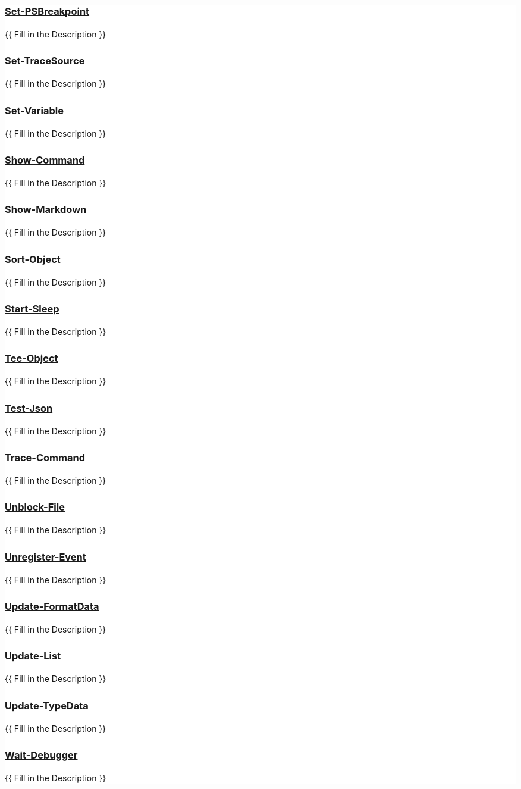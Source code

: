 ### [Set-PSBreakpoint](Set-PSBreakpoint.md)
{{ Fill in the Description }}

### [Set-TraceSource](Set-TraceSource.md)
{{ Fill in the Description }}

### [Set-Variable](Set-Variable.md)
{{ Fill in the Description }}

### [Show-Command](Show-Command.md)
{{ Fill in the Description }}

### [Show-Markdown](Show-Markdown.md)
{{ Fill in the Description }}

### [Sort-Object](Sort-Object.md)
{{ Fill in the Description }}

### [Start-Sleep](Start-Sleep.md)
{{ Fill in the Description }}

### [Tee-Object](Tee-Object.md)
{{ Fill in the Description }}

### [Test-Json](Test-Json.md)
{{ Fill in the Description }}

### [Trace-Command](Trace-Command.md)
{{ Fill in the Description }}

### [Unblock-File](Unblock-File.md)
{{ Fill in the Description }}

### [Unregister-Event](Unregister-Event.md)
{{ Fill in the Description }}

### [Update-FormatData](Update-FormatData.md)
{{ Fill in the Description }}

### [Update-List](Update-List.md)
{{ Fill in the Description }}

### [Update-TypeData](Update-TypeData.md)
{{ Fill in the Description }}

### [Wait-Debugger](Wait-Debugger.md)
{{ Fill in the Description }}

